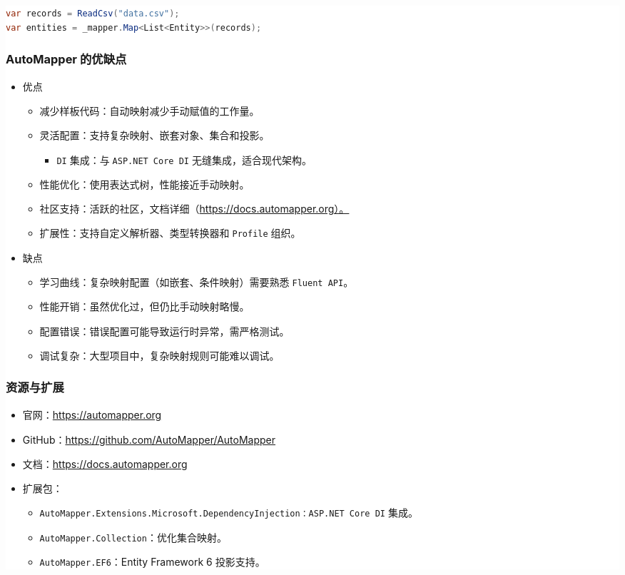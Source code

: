 ```csharp
var records = ReadCsv("data.csv");
var entities = _mapper.Map<List<Entity>>(records);
```

### AutoMapper 的优缺点

* 优点

    * 减少样板代码：自动映射减少手动赋值的工作量。

    * 灵活配置：支持复杂映射、嵌套对象、集合和投影。

      * `DI` 集成：与 `ASP.NET Core DI` 无缝集成，适合现代架构。

    * 性能优化：使用表达式树，性能接近手动映射。

    * 社区支持：活跃的社区，文档详细（https://docs.automapper.org）。

    * 扩展性：支持自定义解析器、类型转换器和 `Profile` 组织。

* 缺点

    * 学习曲线：复杂映射配置（如嵌套、条件映射）需要熟悉 `Fluent API`。

    * 性能开销：虽然优化过，但仍比手动映射略慢。

    * 配置错误：错误配置可能导致运行时异常，需严格测试。

    * 调试复杂：大型项目中，复杂映射规则可能难以调试。

### 资源与扩展

* 官网：https://automapper.org

* GitHub：https://github.com/AutoMapper/AutoMapper

* 文档：https://docs.automapper.org

* 扩展包：

    * `AutoMapper.Extensions.Microsoft.DependencyInjection：ASP.NET Core DI` 集成。

    * `AutoMapper.Collection`：优化集合映射。

    * `AutoMapper.EF6`：Entity Framework 6 投影支持。